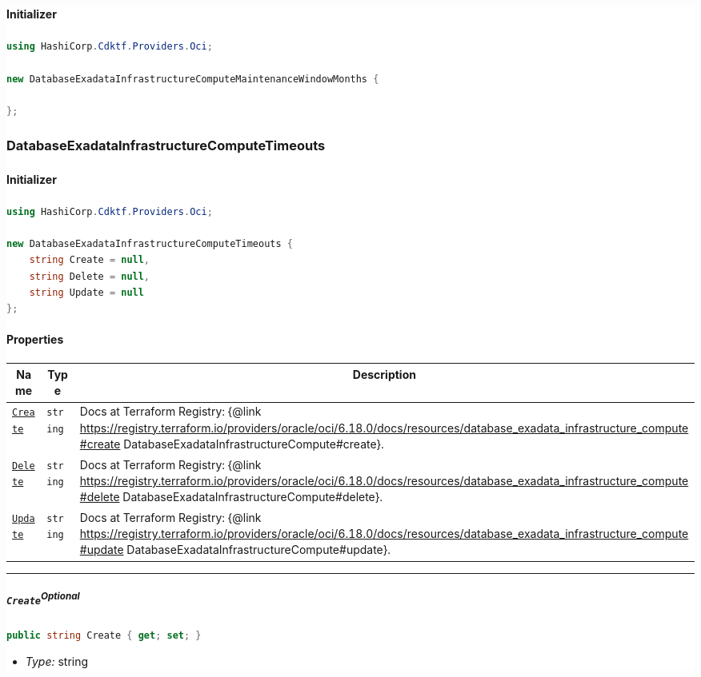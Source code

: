 #### Initializer <a name="Initializer" id="rhizo-co-terraform-provider-oci.databaseExadataInfrastructureCompute.DatabaseExadataInfrastructureComputeMaintenanceWindowMonths.Initializer"></a>

```csharp
using HashiCorp.Cdktf.Providers.Oci;

new DatabaseExadataInfrastructureComputeMaintenanceWindowMonths {

};
```


### DatabaseExadataInfrastructureComputeTimeouts <a name="DatabaseExadataInfrastructureComputeTimeouts" id="rhizo-co-terraform-provider-oci.databaseExadataInfrastructureCompute.DatabaseExadataInfrastructureComputeTimeouts"></a>

#### Initializer <a name="Initializer" id="rhizo-co-terraform-provider-oci.databaseExadataInfrastructureCompute.DatabaseExadataInfrastructureComputeTimeouts.Initializer"></a>

```csharp
using HashiCorp.Cdktf.Providers.Oci;

new DatabaseExadataInfrastructureComputeTimeouts {
    string Create = null,
    string Delete = null,
    string Update = null
};
```

#### Properties <a name="Properties" id="Properties"></a>

| **Name** | **Type** | **Description** |
| --- | --- | --- |
| <code><a href="#rhizo-co-terraform-provider-oci.databaseExadataInfrastructureCompute.DatabaseExadataInfrastructureComputeTimeouts.property.create">Create</a></code> | <code>string</code> | Docs at Terraform Registry: {@link https://registry.terraform.io/providers/oracle/oci/6.18.0/docs/resources/database_exadata_infrastructure_compute#create DatabaseExadataInfrastructureCompute#create}. |
| <code><a href="#rhizo-co-terraform-provider-oci.databaseExadataInfrastructureCompute.DatabaseExadataInfrastructureComputeTimeouts.property.delete">Delete</a></code> | <code>string</code> | Docs at Terraform Registry: {@link https://registry.terraform.io/providers/oracle/oci/6.18.0/docs/resources/database_exadata_infrastructure_compute#delete DatabaseExadataInfrastructureCompute#delete}. |
| <code><a href="#rhizo-co-terraform-provider-oci.databaseExadataInfrastructureCompute.DatabaseExadataInfrastructureComputeTimeouts.property.update">Update</a></code> | <code>string</code> | Docs at Terraform Registry: {@link https://registry.terraform.io/providers/oracle/oci/6.18.0/docs/resources/database_exadata_infrastructure_compute#update DatabaseExadataInfrastructureCompute#update}. |

---

##### `Create`<sup>Optional</sup> <a name="Create" id="rhizo-co-terraform-provider-oci.databaseExadataInfrastructureCompute.DatabaseExadataInfrastructureComputeTimeouts.property.create"></a>

```csharp
public string Create { get; set; }
```

- *Type:* string

